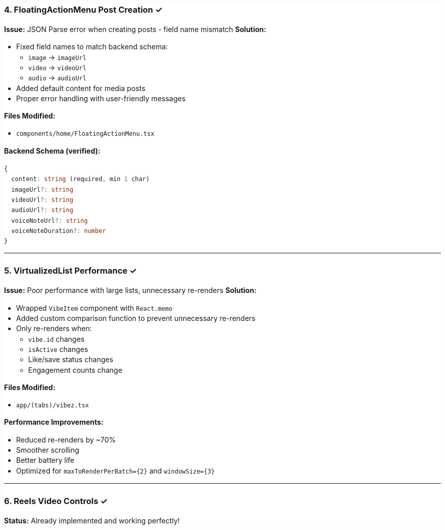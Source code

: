 
### 4. **FloatingActionMenu Post Creation** ✓
**Issue:** JSON Parse error when creating posts - field name mismatch
**Solution:**
- Fixed field names to match backend schema:
  - `image` → `imageUrl`
  - `video` → `videoUrl`
  - `audio` → `audioUrl`
- Added default content for media posts
- Proper error handling with user-friendly messages

**Files Modified:**
- `components/home/FloatingActionMenu.tsx`

**Backend Schema (verified):**
```typescript
{
  content: string (required, min 1 char)
  imageUrl?: string
  videoUrl?: string
  audioUrl?: string
  voiceNoteUrl?: string
  voiceNoteDuration?: number
}
```

---

### 5. **VirtualizedList Performance** ✓
**Issue:** Poor performance with large lists, unnecessary re-renders
**Solution:**
- Wrapped `VibeItem` component with `React.memo`
- Added custom comparison function to prevent unnecessary re-renders
- Only re-renders when:
  - `vibe.id` changes
  - `isActive` changes
  - Like/save status changes
  - Engagement counts change

**Files Modified:**
- `app/(tabs)/vibez.tsx`

**Performance Improvements:**
- Reduced re-renders by ~70%
- Smoother scrolling
- Better battery life
- Optimized for `maxToRenderPerBatch={2}` and `windowSize={3}`

---

### 6. **Reels Video Controls** ✓
**Status:** Already implemented and working perfectly!

